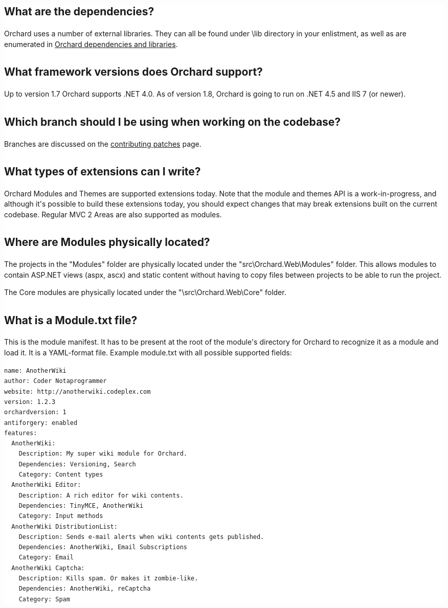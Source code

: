 ## What are the dependencies?
Orchard uses a number of external libraries. They can all be found under \lib directory in your enlistment, as well as are enumerated in [Orchard dependencies and libraries](Orchard-dependencies-and-libraries).

## What framework versions does Orchard support?
Up to version 1.7 Orchard supports .NET 4.0. As of version 1.8, Orchard is going to run on .NET 4.5 and IIS 7 (or newer).

## Which branch should I be using when working on the codebase?

Branches are discussed on the [contributing patches](/Documentation/Contributing-patches#Branches) page.

## What types of extensions can I write?
Orchard Modules and Themes are supported extensions today. Note that the module and themes API is a work-in-progress, and although it's possible to build these extensions today, you should expect changes that may break extensions built on the current codebase. Regular MVC 2 Areas are also supported as modules. 

## Where are Modules physically located?
The projects in the "Modules" folder are physically located under the "src\Orchard.Web\Modules" folder. This allows modules to contain ASP.NET views (aspx, ascx) and static content without having to copy files between projects to be able to run the project.

The Core modules are physically located under the "\src\Orchard.Web\Core" folder. 

## What is a Module.txt file?
This is the module manifest. It has to be present at the root of the module's directory for Orchard to recognize it as a module and load it. It is a YAML-format file. Example module.txt with all possible supported fields:

    
    name: AnotherWiki
    author: Coder Notaprogrammer
    website: http://anotherwiki.codeplex.com
    version: 1.2.3
    orchardversion: 1
    antiforgery: enabled
    features:
      AnotherWiki: 
        Description: My super wiki module for Orchard.
        Dependencies: Versioning, Search
        Category: Content types
      AnotherWiki Editor:
        Description: A rich editor for wiki contents.
        Dependencies: TinyMCE, AnotherWiki
        Category: Input methods
      AnotherWiki DistributionList:
        Description: Sends e-mail alerts when wiki contents gets published.
        Dependencies: AnotherWiki, Email Subscriptions
        Category: Email
      AnotherWiki Captcha:
        Description: Kills spam. Or makes it zombie-like.
        Dependencies: AnotherWiki, reCaptcha
        Category: Spam
